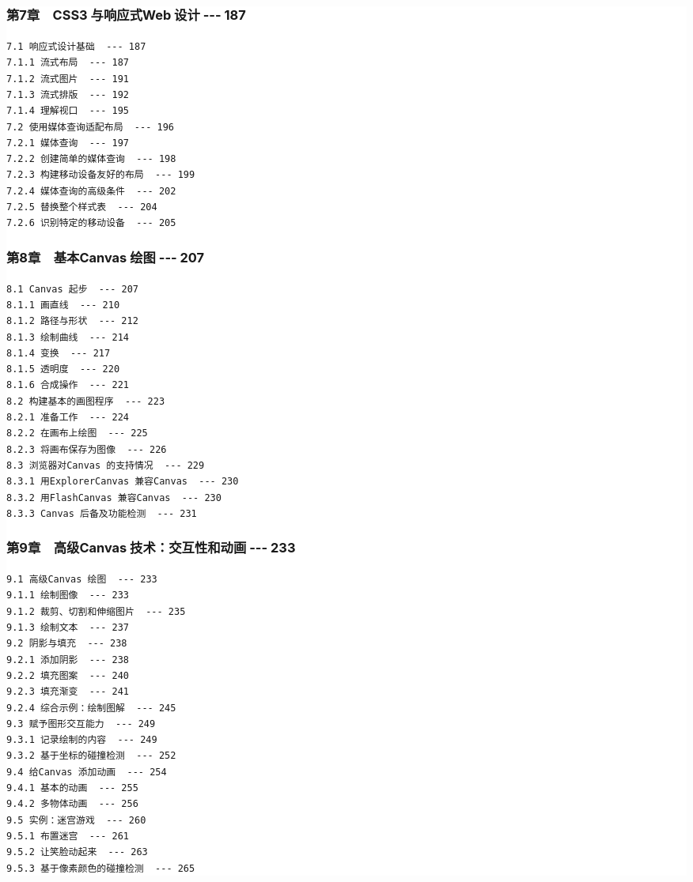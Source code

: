 ### 第7章　CSS3 与响应式Web 设计  --- 187 

	7.1 响应式设计基础  --- 187 
	7.1.1 流式布局  --- 187 
	7.1.2 流式图片  --- 191 
	7.1.3 流式排版  --- 192 
	7.1.4 理解视口  --- 195 
	7.2 使用媒体查询适配布局  --- 196 
	7.2.1 媒体查询  --- 197 
	7.2.2 创建简单的媒体查询  --- 198 
	7.2.3 构建移动设备友好的布局  --- 199 
	7.2.4 媒体查询的高级条件  --- 202 
	7.2.5 替换整个样式表  --- 204 
	7.2.6 识别特定的移动设备  --- 205 

### 第8章　基本Canvas 绘图  --- 207 

	8.1 Canvas 起步  --- 207 
	8.1.1 画直线  --- 210 
	8.1.2 路径与形状  --- 212 
	8.1.3 绘制曲线  --- 214 
	8.1.4 变换  --- 217 
	8.1.5 透明度  --- 220 
	8.1.6 合成操作  --- 221 
	8.2 构建基本的画图程序  --- 223 
	8.2.1 准备工作  --- 224 
	8.2.2 在画布上绘图  --- 225 
	8.2.3 将画布保存为图像  --- 226 
	8.3 浏览器对Canvas 的支持情况  --- 229 
	8.3.1 用ExplorerCanvas 兼容Canvas  --- 230 
	8.3.2 用FlashCanvas 兼容Canvas  --- 230 
	8.3.3 Canvas 后备及功能检测  --- 231 

### 第9章　高级Canvas 技术：交互性和动画  --- 233 

	9.1 高级Canvas 绘图  --- 233 
	9.1.1 绘制图像  --- 233 
	9.1.2 裁剪、切割和伸缩图片  --- 235 
	9.1.3 绘制文本  --- 237 
	9.2 阴影与填充  --- 238 
	9.2.1 添加阴影  --- 238 
	9.2.2 填充图案  --- 240 
	9.2.3 填充渐变  --- 241 
	9.2.4 综合示例：绘制图解  --- 245 
	9.3 赋予图形交互能力  --- 249 
	9.3.1 记录绘制的内容  --- 249 
	9.3.2 基于坐标的碰撞检测  --- 252 
	9.4 给Canvas 添加动画  --- 254 
	9.4.1 基本的动画  --- 255 
	9.4.2 多物体动画  --- 256 
	9.5 实例：迷宫游戏  --- 260 
	9.5.1 布置迷宫  --- 261 
	9.5.2 让笑脸动起来  --- 263 
	9.5.3 基于像素颜色的碰撞检测  --- 265 
